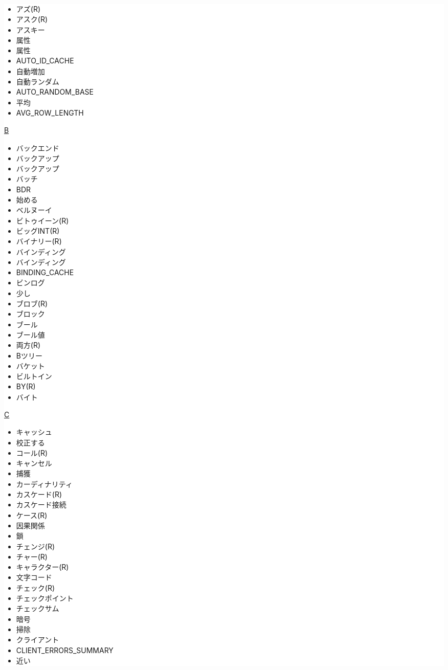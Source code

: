 -   アズ(R)
-   アスク(R)
-   アスキー
-   属性
-   属性
-   AUTO_ID_CACHE
-   自動増加
-   自動ランダム
-   AUTO_RANDOM_BASE
-   平均
-   AVG_ROW_LENGTH

<a id="B" class="letter" href="#B">B</a>

-   バックエンド
-   バックアップ
-   バックアップ
-   バッチ
-   BDR
-   始める
-   ベルヌーイ
-   ビトゥイーン(R)
-   ビッグINT(R)
-   バイナリー(R)
-   バインディング
-   バインディング
-   BINDING_CACHE
-   ビンログ
-   少し
-   ブロブ(R)
-   ブロック
-   ブール
-   ブール値
-   両方(R)
-   Bツリー
-   バケット
-   ビルトイン
-   BY(R)
-   バイト

<a id="C" class="letter" href="#C">C</a>

-   キャッシュ
-   校正する
-   コール(R)
-   キャンセル
-   捕獲
-   カーディナリティ
-   カスケード(R)
-   カスケード接続
-   ケース(R)
-   因果関係
-   鎖
-   チェンジ(R)
-   チャー(R)
-   キャラクター(R)
-   文字コード
-   チェック(R)
-   チェックポイント
-   チェックサム
-   暗号
-   掃除
-   クライアント
-   CLIENT_ERRORS_SUMMARY
-   近い